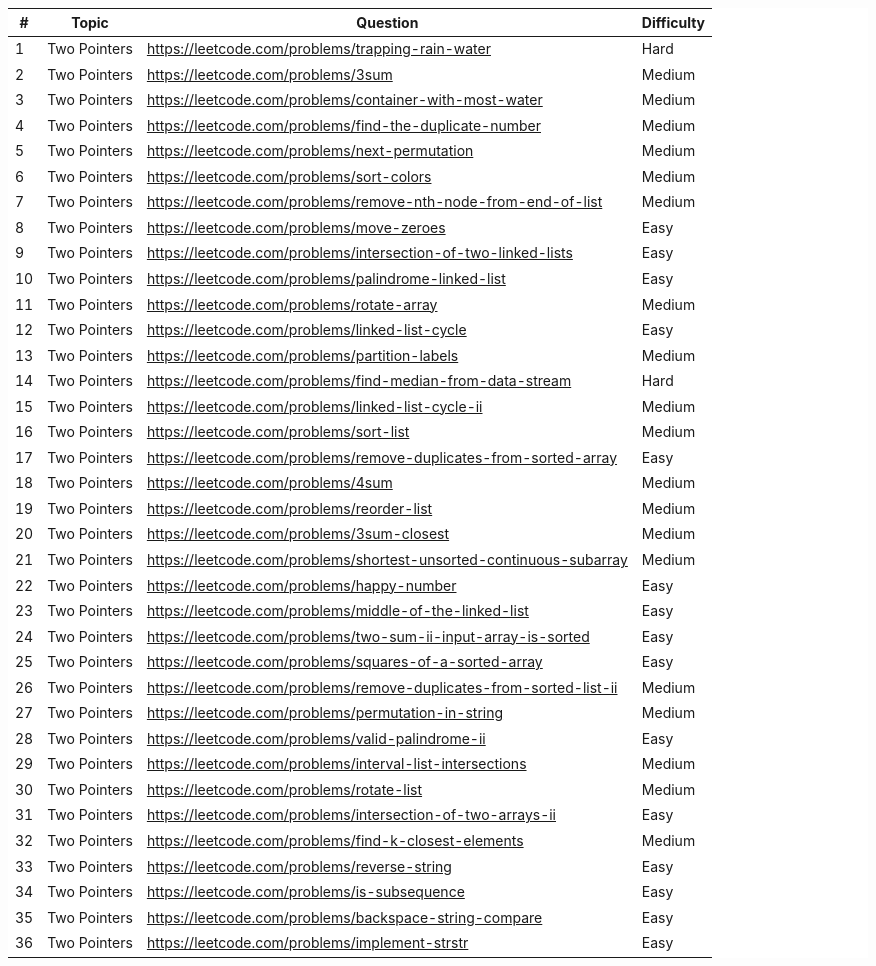 | #   | Topic        | Question                                                                                               | Difficulty |
|-----|--------------|--------------------------------------------------------------------------------------------------------|------------|
| 1   | Two Pointers | https://leetcode.com/problems/trapping-rain-water                                                      | Hard       |
| 2   | Two Pointers | https://leetcode.com/problems/3sum                                                                     | Medium     |
| 3   | Two Pointers | https://leetcode.com/problems/container-with-most-water                                                | Medium     |
| 4   | Two Pointers | https://leetcode.com/problems/find-the-duplicate-number                                                | Medium     |
| 5   | Two Pointers | https://leetcode.com/problems/next-permutation                                                         | Medium     |
| 6   | Two Pointers | https://leetcode.com/problems/sort-colors                                                              | Medium     |
| 7   | Two Pointers | https://leetcode.com/problems/remove-nth-node-from-end-of-list                                         | Medium     |
| 8   | Two Pointers | https://leetcode.com/problems/move-zeroes                                                              | Easy       |
| 9   | Two Pointers | https://leetcode.com/problems/intersection-of-two-linked-lists                                         | Easy       |
| 10  | Two Pointers | https://leetcode.com/problems/palindrome-linked-list                                                   | Easy       |
| 11  | Two Pointers | https://leetcode.com/problems/rotate-array                                                             | Medium     |
| 12  | Two Pointers | https://leetcode.com/problems/linked-list-cycle                                                        | Easy       |
| 13  | Two Pointers | https://leetcode.com/problems/partition-labels                                                         | Medium     |
| 14  | Two Pointers | https://leetcode.com/problems/find-median-from-data-stream                                             | Hard       |
| 15  | Two Pointers | https://leetcode.com/problems/linked-list-cycle-ii                                                     | Medium     |
| 16  | Two Pointers | https://leetcode.com/problems/sort-list                                                                | Medium     |
| 17  | Two Pointers | https://leetcode.com/problems/remove-duplicates-from-sorted-array                                      | Easy       |
| 18  | Two Pointers | https://leetcode.com/problems/4sum                                                                     | Medium     |
| 19  | Two Pointers | https://leetcode.com/problems/reorder-list                                                             | Medium     |
| 20  | Two Pointers | https://leetcode.com/problems/3sum-closest                                                             | Medium     |
| 21  | Two Pointers | https://leetcode.com/problems/shortest-unsorted-continuous-subarray                                    | Medium     |
| 22  | Two Pointers | https://leetcode.com/problems/happy-number                                                             | Easy       |
| 23  | Two Pointers | https://leetcode.com/problems/middle-of-the-linked-list                                                | Easy       |
| 24  | Two Pointers | https://leetcode.com/problems/two-sum-ii-input-array-is-sorted                                         | Easy       |
| 25  | Two Pointers | https://leetcode.com/problems/squares-of-a-sorted-array                                                | Easy       |
| 26  | Two Pointers | https://leetcode.com/problems/remove-duplicates-from-sorted-list-ii                                    | Medium     |
| 27  | Two Pointers | https://leetcode.com/problems/permutation-in-string                                                    | Medium     |
| 28  | Two Pointers | https://leetcode.com/problems/valid-palindrome-ii                                                      | Easy       |
| 29  | Two Pointers | https://leetcode.com/problems/interval-list-intersections                                              | Medium     |
| 30  | Two Pointers | https://leetcode.com/problems/rotate-list                                                              | Medium     |
| 31  | Two Pointers | https://leetcode.com/problems/intersection-of-two-arrays-ii                                            | Easy       |
| 32  | Two Pointers | https://leetcode.com/problems/find-k-closest-elements                                                  | Medium     |
| 33  | Two Pointers | https://leetcode.com/problems/reverse-string                                                           | Easy       |
| 34  | Two Pointers | https://leetcode.com/problems/is-subsequence                                                           | Easy       |
| 35  | Two Pointers | https://leetcode.com/problems/backspace-string-compare                                                 | Easy       |
| 36  | Two Pointers | https://leetcode.com/problems/implement-strstr                                                         | Easy       |